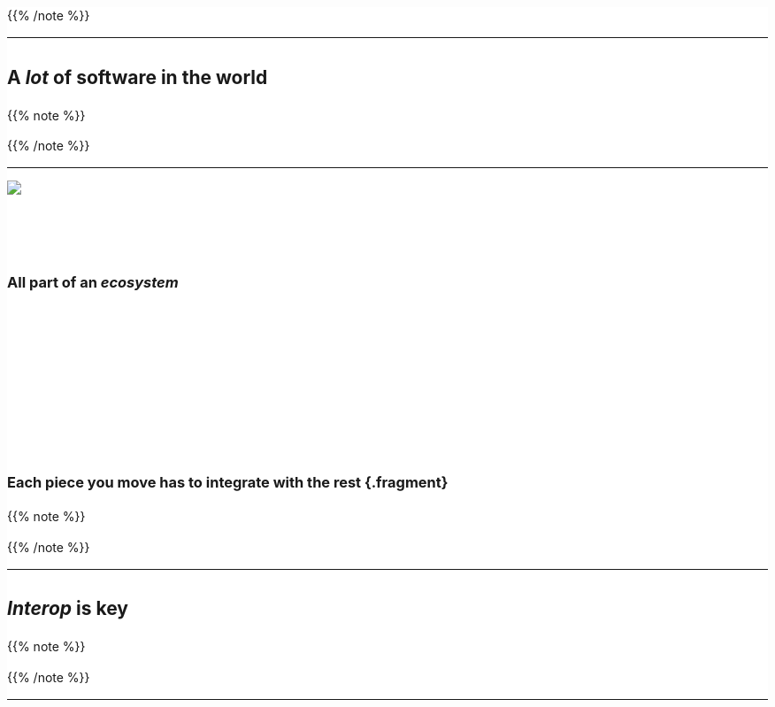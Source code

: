 {{% /note %}}

---

## A _lot_ of software in the world

{{% note %}}

{{% /note %}}

---

<div class="col-container" style="flex: auto; flex-flow: row wrap">
<div class="col fragment" style="order: 1">

<img src="https://imgs.xkcd.com/comics/dependency.png" height="800px"/>

</div>
<div class="col" style="order: 2">

## &nbsp;

### All part of an _ecosystem_

## &nbsp;
## &nbsp;
## &nbsp;

### Each piece you move has to integrate with the rest {.fragment}

</div>
</div>

{{% note %}}

{{% /note %}}

---

## _Interop_ is key

{{% note %}}

{{% /note %}}

---

<style>
  .hana-grid {
    position: absolute;
    top: 3em; /* this fixes it on same position */
    display: grid;
    height: 100vh;
    width: 100% !important;
    grid-template-columns: repeat(6 1fr);
    grid-template-rows: auto [arrow] 200px [field] max-content;
    .left, .center, .right {
      grid-column-end: span 2;
      text-align: center;
      align-self: start;
    }
    

[1]: https://www.chromium.org/Home/chromium-security/memory-safety
[5]: https://langui.sh/2019/07/23/apple-memory-safety/